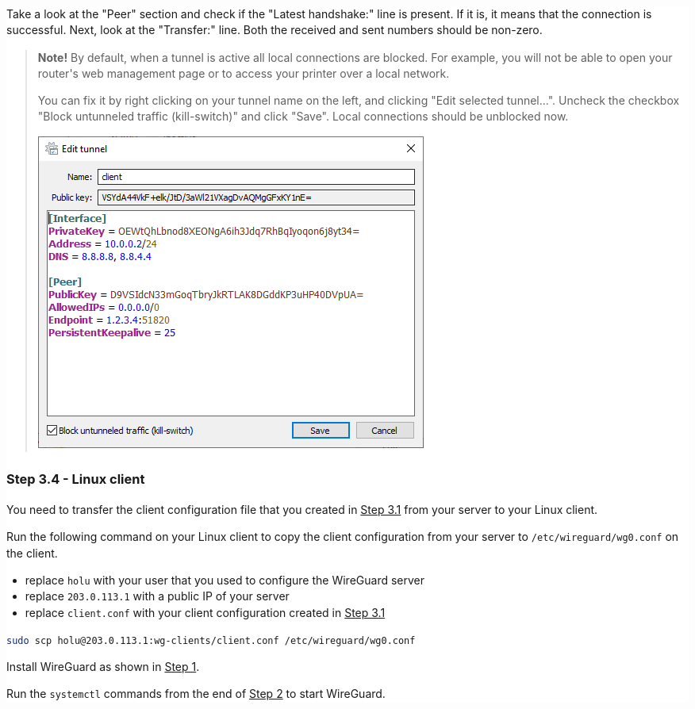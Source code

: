 Take a look at the "Peer" section and check if the "Latest handshake:" line is present. If it is, it means that the connection is successful. Next, look at the "Transfer:" line. Both the received and sent numbers should be non-zero.

> **Note!**
> By default, when a tunnel is active all local connections are blocked. For example, you will not be able to open your router's web management page or to access your printer over a local network.
>
> You can fix it by right clicking on your tunnel name on the left, and clicking "Edit selected tunnel...". Uncheck the checkbox "Block untunneled traffic (kill-switch)" and click "Save". Local connections should be unblocked now.
>
> ![](images/wireguard-windows-4.png)

### Step 3.4 - Linux client

You need to transfer the client configuration file that you created in [Step 3.1](#step-31---create-a-client) from your server to your Linux client.

Run the following command on your Linux client to copy the client configuration from your server to `/etc/wireguard/wg0.conf` on the client.

* replace `holu` with your user that you used to configure the WireGuard server
* replace `203.0.113.1` with a public IP of your server
* replace `client.conf` with your client configuration created in [Step 3.1](#step-31---create-a-client)

```bash
sudo scp holu@203.0.113.1:wg-clients/client.conf /etc/wireguard/wg0.conf
```

Install WireGuard as shown in [Step 1](#step-1---installation).

Run the `systemctl` commands from the end of [Step 2](#step-2---server-configuration) to start WireGuard.
